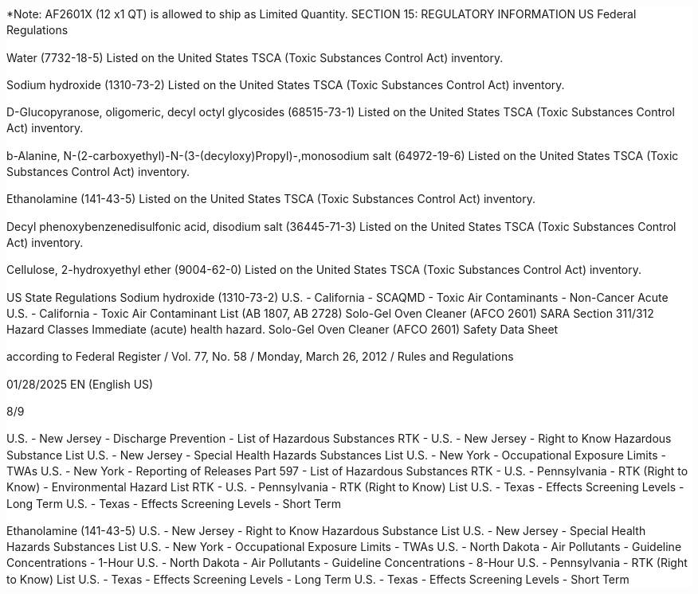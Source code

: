 *Note: AF2601X (12 x1 QT) is allowed to ship as Limited Quantity. 
SECTION 15: REGULATORY INFORMATION 
US Federal Regulations 
 
 
Water (7732-18-5) 
Listed on the United States TSCA (Toxic Substances Control Act) inventory. 
 
Sodium hydroxide (1310-73-2) 
Listed on the United States TSCA (Toxic Substances Control Act) inventory. 
 
D-Glucopyranose, oligomeric, decyl octyl glycosides (68515-73-1) 
Listed on the United States TSCA (Toxic Substances Control Act) inventory. 
 
b-Alanine, N-(2-carboxyethyl)-N-(3-(decyloxy)Propyl)-,monosodium salt (64972-19-6) 
Listed on the United States TSCA (Toxic Substances Control Act) inventory. 
 
Ethanolamine (141-43-5) 
Listed on the United States TSCA (Toxic Substances Control Act) inventory. 
 
Decyl phenoxybenzenedisulfonic acid, disodium salt (36445-71-3) 
Listed on the United States TSCA (Toxic Substances Control Act) inventory. 
 
Cellulose, 2-hydroxyethyl ether (9004-62-0) 
Listed on the United States TSCA (Toxic Substances Control Act) inventory. 
 
 
 
 
US State Regulations 
Sodium hydroxide (1310-73-2) 
U.S. - California - SCAQMD - Toxic Air Contaminants - Non-Cancer Acute 
U.S. - California - Toxic Air Contaminant List (AB 1807, AB 2728) 
Solo-Gel Oven Cleaner (AFCO 2601) 
SARA Section 311/312 Hazard Classes 
Immediate (acute) health hazard. 
Solo-Gel Oven Cleaner (AFCO 2601) 
Safety Data Sheet 
 
according to Federal Register / Vol. 77, No. 58 / Monday, March 26, 2012 / Rules and Regulations 
 
01/28/2025 
EN (English US) 
 
8/9 
 
U.S. - New Jersey - Discharge Prevention - List of Hazardous Substances 
RTK - U.S. - New Jersey - Right to Know Hazardous Substance List 
U.S. - New Jersey - Special Health Hazards Substances List 
U.S. - New York - Occupational Exposure Limits - TWAs 
U.S. - New York - Reporting of Releases Part 597 - List of Hazardous Substances 
RTK - U.S. - Pennsylvania - RTK (Right to Know) - Environmental Hazard List 
RTK - U.S. - Pennsylvania - RTK (Right to Know) List 
U.S. - Texas - Effects Screening Levels - Long Term 
U.S. - Texas - Effects Screening Levels - Short Term 
 
Ethanolamine (141-43-5) 
U.S. - New Jersey - Right to Know Hazardous Substance List 
U.S. - New Jersey - Special Health Hazards Substances List 
U.S. - New York - Occupational Exposure Limits - TWAs 
U.S. - North Dakota - Air Pollutants - Guideline Concentrations - 1-Hour 
U.S. - North Dakota - Air Pollutants - Guideline Concentrations - 8-Hour 
U.S. - Pennsylvania - RTK (Right to Know) List 
U.S. - Texas - Effects Screening Levels - Long Term 
U.S. - Texas - Effects Screening Levels - Short Term 
 